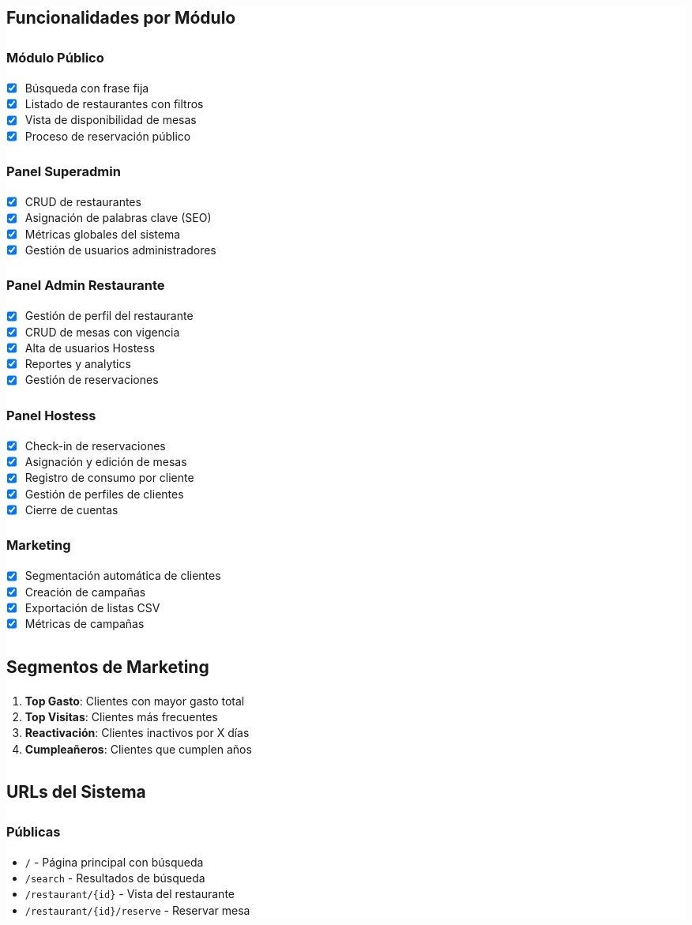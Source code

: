 ## Funcionalidades por Módulo

### Módulo Público
- [x] Búsqueda con frase fija
- [x] Listado de restaurantes con filtros
- [x] Vista de disponibilidad de mesas
- [x] Proceso de reservación público

### Panel Superadmin
- [x] CRUD de restaurantes
- [x] Asignación de palabras clave (SEO)
- [x] Métricas globales del sistema
- [x] Gestión de usuarios administradores

### Panel Admin Restaurante
- [x] Gestión de perfil del restaurante
- [x] CRUD de mesas con vigencia
- [x] Alta de usuarios Hostess
- [x] Reportes y analytics
- [x] Gestión de reservaciones

### Panel Hostess
- [x] Check-in de reservaciones
- [x] Asignación y edición de mesas
- [x] Registro de consumo por cliente
- [x] Gestión de perfiles de clientes
- [x] Cierre de cuentas

### Marketing
- [x] Segmentación automática de clientes
- [x] Creación de campañas
- [x] Exportación de listas CSV
- [x] Métricas de campañas

## Segmentos de Marketing

1. **Top Gasto**: Clientes con mayor gasto total
2. **Top Visitas**: Clientes más frecuentes
3. **Reactivación**: Clientes inactivos por X días
4. **Cumpleañeros**: Clientes que cumplen años

## URLs del Sistema

### Públicas
- `/` - Página principal con búsqueda
- `/search` - Resultados de búsqueda
- `/restaurant/{id}` - Vista del restaurante
- `/restaurant/{id}/reserve` - Reservar mesa
